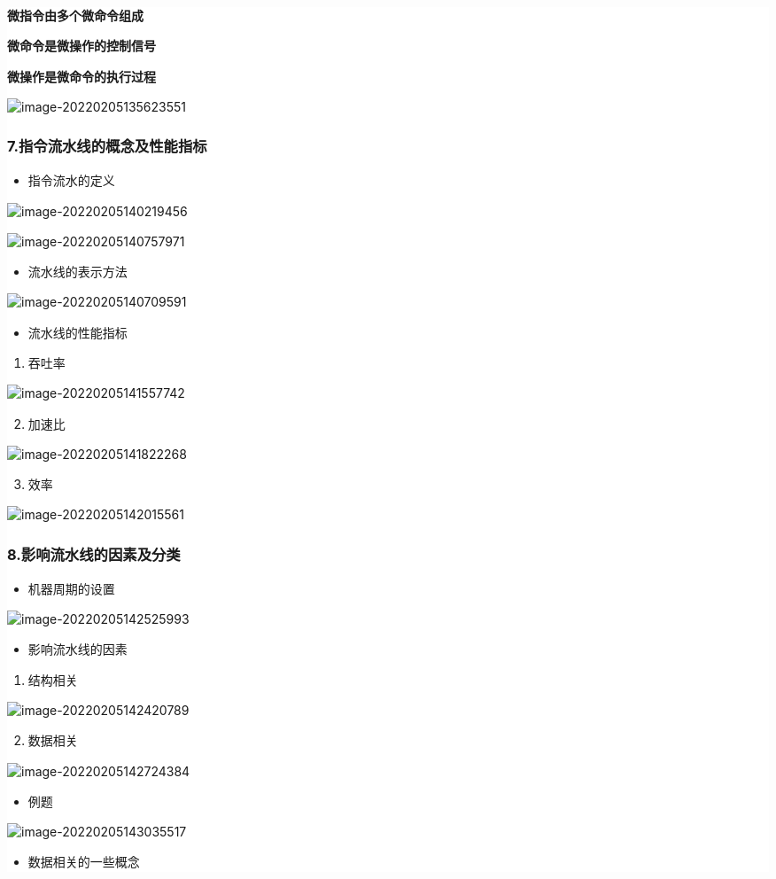 **微指令由多个微命令组成**

**微命令是微操作的控制信号**

**微操作是微命令的执行过程**

![image-20220205135623551](https://typora-dzsq.oss-cn-hangzhou.aliyuncs.com/picgoimages-master/img/image-20220205135623551.png)

### 7.指令流水线的概念及性能指标

- 指令流水的定义

![image-20220205140219456](https://typora-dzsq.oss-cn-hangzhou.aliyuncs.com/picgoimages-master/img/image-20220205140219456.png)

![image-20220205140757971](https://typora-dzsq.oss-cn-hangzhou.aliyuncs.com/picgoimages-master/img/image-20220205140757971.png)

- 流水线的表示方法

![image-20220205140709591](https://typora-dzsq.oss-cn-hangzhou.aliyuncs.com/picgoimages-master/img/image-20220205140709591.png)

- 流水线的性能指标

1. 吞吐率

![image-20220205141557742](https://typora-dzsq.oss-cn-hangzhou.aliyuncs.com/picgoimages-master/img/image-20220205141557742.png)

2. 加速比

![image-20220205141822268](https://typora-dzsq.oss-cn-hangzhou.aliyuncs.com/picgoimages-master/img/image-20220205141822268.png)

3. 效率

![image-20220205142015561](https://typora-dzsq.oss-cn-hangzhou.aliyuncs.com/picgoimages-master/img/image-20220205142015561.png)

### 8.影响流水线的因素及分类

- 机器周期的设置

![image-20220205142525993](https://typora-dzsq.oss-cn-hangzhou.aliyuncs.com/picgoimages-master/img/image-20220205142525993.png)

- 影响流水线的因素

1. 结构相关

![image-20220205142420789](https://typora-dzsq.oss-cn-hangzhou.aliyuncs.com/picgoimages-master/img/image-20220205142420789.png)

2. 数据相关

![image-20220205142724384](https://typora-dzsq.oss-cn-hangzhou.aliyuncs.com/picgoimages-master/img/image-20220205142724384.png)

- 例题

![image-20220205143035517](https://typora-dzsq.oss-cn-hangzhou.aliyuncs.com/picgoimages-master/img/image-20220205143035517.png)

- 数据相关的一些概念
